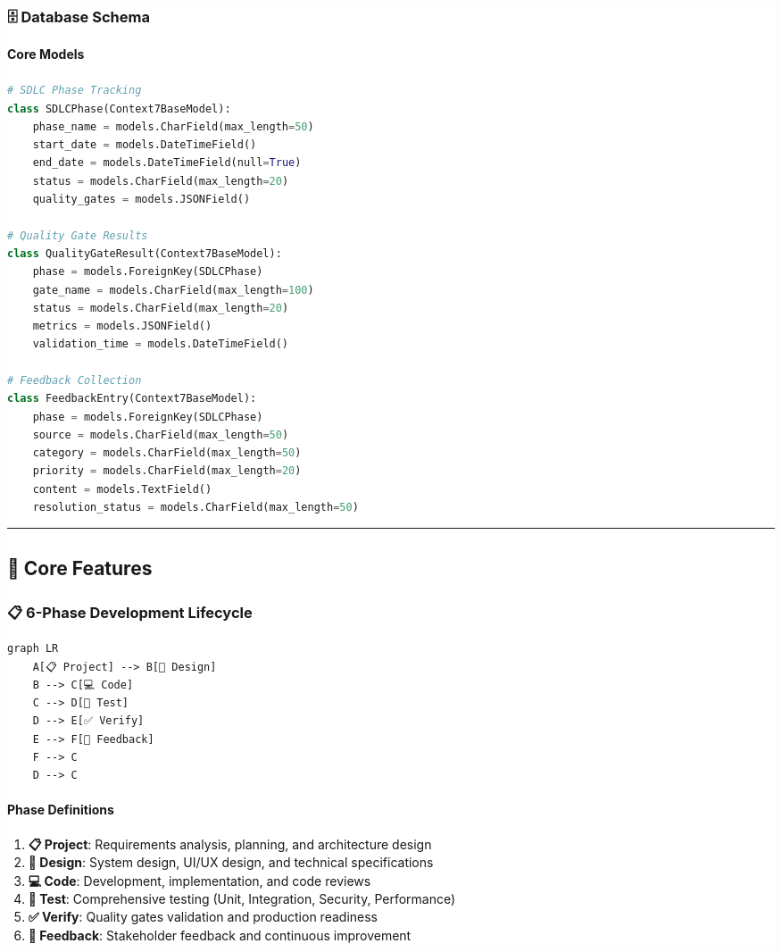 ### **🗄️ Database Schema**

#### **Core Models**
```python
# SDLC Phase Tracking
class SDLCPhase(Context7BaseModel):
    phase_name = models.CharField(max_length=50)
    start_date = models.DateTimeField()
    end_date = models.DateTimeField(null=True)
    status = models.CharField(max_length=20)
    quality_gates = models.JSONField()
    
# Quality Gate Results
class QualityGateResult(Context7BaseModel):
    phase = models.ForeignKey(SDLCPhase)
    gate_name = models.CharField(max_length=100)
    status = models.CharField(max_length=20)
    metrics = models.JSONField()
    validation_time = models.DateTimeField()
    
# Feedback Collection
class FeedbackEntry(Context7BaseModel):
    phase = models.ForeignKey(SDLCPhase)
    source = models.CharField(max_length=50)
    category = models.CharField(max_length=50)
    priority = models.CharField(max_length=20)
    content = models.TextField()
    resolution_status = models.CharField(max_length=50)
```

---

## 🎯 **Core Features**

### **📋 6-Phase Development Lifecycle**
```mermaid
graph LR
    A[📋 Project] --> B[🎨 Design]
    B --> C[💻 Code]
    C --> D[🧪 Test]
    D --> E[✅ Verify]
    E --> F[💬 Feedback]
    F --> C
    D --> C
```

#### **Phase Definitions**
1. **📋 Project**: Requirements analysis, planning, and architecture design
2. **🎨 Design**: System design, UI/UX design, and technical specifications
3. **💻 Code**: Development, implementation, and code reviews
4. **🧪 Test**: Comprehensive testing (Unit, Integration, Security, Performance)
5. **✅ Verify**: Quality gates validation and production readiness
6. **💬 Feedback**: Stakeholder feedback and continuous improvement
